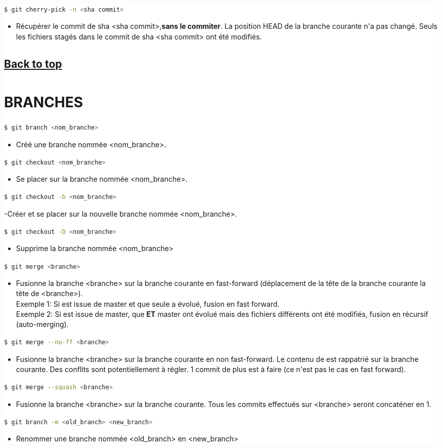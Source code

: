 ```sh
$ git cherry-pick -n <sha commit>
``` 
- Récupérer le commit de sha \<sha commit>,**sans le commiter**. La position HEAD de la branche courante n'a pas changé. Seuls les fichiers stagés dans le commit de sha \<sha commit> ont été modifiés.

[Back to top](#HISTORIQUE-DES-MODIFICATIONS)
---

# BRANCHES
```sh
$ git branch <nom_branche>
```
- Créé une branche nommée \<nom_branche>.

```sh
$ git checkout <nom_branche>
```
- Se placer sur la branche nommée \<nom_branche>.

```sh
$ git checkout -b <nom_branche>
```
-Créer et se placer sur la nouvelle branche nommée \<nom_branche>.

```sh
$ git checkout -D <nom_branche>
```
- Supprime la branche nommée \<nom_branche>

```sh
$ git merge <branche>
```
- Fusionne la branche \<branche> sur la branche courante en fast-forward (déplacement de la tête de la branche courante la tête de \<branche>).  
Exemple 1: Si <branche> est issue de master et que seule <branche> a évolué, fusion en fast forward.  
Exemple 2: Si <branche> est issue de master, que <branche> **ET** master ont évolué mais des fichiers différents ont été modifiés, fusion en récursif (auto-merging). 

```sh
$ git merge --no-ff <branche>
```
- Fusionne la branche \<branche> sur la branche courante en non fast-forward. Le contenu de <branche> est rappatrié sur la branche courante. Des conflits sont potentiellement à régler. 1 commit de plus est à faire (ce n'est pas le cas en fast forward).

```sh
$ git merge --squash <branche>
```
- Fusionne la branche \<branche> sur la branche courante. Tous les commits effectués sur \<branche> seront concaténer en 1.

```sh
$ git branch -m <old_branch> <new_branch>
```
- Renommer une branche nommée \<old_branch> en \<new_branch>
